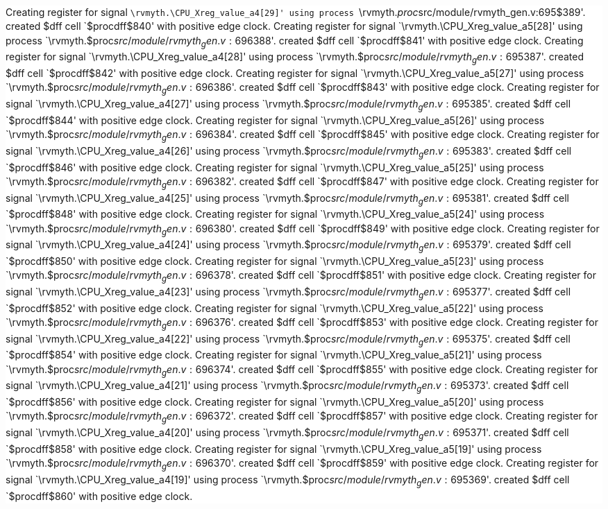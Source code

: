 Creating register for signal `\rvmyth.\CPU_Xreg_value_a4[29]' using process `\rvmyth.$proc$src/module/rvmyth_gen.v:695$389'.
  created $dff cell `$procdff$840' with positive edge clock.
Creating register for signal `\rvmyth.\CPU_Xreg_value_a5[28]' using process `\rvmyth.$proc$src/module/rvmyth_gen.v:696$388'.
  created $dff cell `$procdff$841' with positive edge clock.
Creating register for signal `\rvmyth.\CPU_Xreg_value_a4[28]' using process `\rvmyth.$proc$src/module/rvmyth_gen.v:695$387'.
  created $dff cell `$procdff$842' with positive edge clock.
Creating register for signal `\rvmyth.\CPU_Xreg_value_a5[27]' using process `\rvmyth.$proc$src/module/rvmyth_gen.v:696$386'.
  created $dff cell `$procdff$843' with positive edge clock.
Creating register for signal `\rvmyth.\CPU_Xreg_value_a4[27]' using process `\rvmyth.$proc$src/module/rvmyth_gen.v:695$385'.
  created $dff cell `$procdff$844' with positive edge clock.
Creating register for signal `\rvmyth.\CPU_Xreg_value_a5[26]' using process `\rvmyth.$proc$src/module/rvmyth_gen.v:696$384'.
  created $dff cell `$procdff$845' with positive edge clock.
Creating register for signal `\rvmyth.\CPU_Xreg_value_a4[26]' using process `\rvmyth.$proc$src/module/rvmyth_gen.v:695$383'.
  created $dff cell `$procdff$846' with positive edge clock.
Creating register for signal `\rvmyth.\CPU_Xreg_value_a5[25]' using process `\rvmyth.$proc$src/module/rvmyth_gen.v:696$382'.
  created $dff cell `$procdff$847' with positive edge clock.
Creating register for signal `\rvmyth.\CPU_Xreg_value_a4[25]' using process `\rvmyth.$proc$src/module/rvmyth_gen.v:695$381'.
  created $dff cell `$procdff$848' with positive edge clock.
Creating register for signal `\rvmyth.\CPU_Xreg_value_a5[24]' using process `\rvmyth.$proc$src/module/rvmyth_gen.v:696$380'.
  created $dff cell `$procdff$849' with positive edge clock.
Creating register for signal `\rvmyth.\CPU_Xreg_value_a4[24]' using process `\rvmyth.$proc$src/module/rvmyth_gen.v:695$379'.
  created $dff cell `$procdff$850' with positive edge clock.
Creating register for signal `\rvmyth.\CPU_Xreg_value_a5[23]' using process `\rvmyth.$proc$src/module/rvmyth_gen.v:696$378'.
  created $dff cell `$procdff$851' with positive edge clock.
Creating register for signal `\rvmyth.\CPU_Xreg_value_a4[23]' using process `\rvmyth.$proc$src/module/rvmyth_gen.v:695$377'.
  created $dff cell `$procdff$852' with positive edge clock.
Creating register for signal `\rvmyth.\CPU_Xreg_value_a5[22]' using process `\rvmyth.$proc$src/module/rvmyth_gen.v:696$376'.
  created $dff cell `$procdff$853' with positive edge clock.
Creating register for signal `\rvmyth.\CPU_Xreg_value_a4[22]' using process `\rvmyth.$proc$src/module/rvmyth_gen.v:695$375'.
  created $dff cell `$procdff$854' with positive edge clock.
Creating register for signal `\rvmyth.\CPU_Xreg_value_a5[21]' using process `\rvmyth.$proc$src/module/rvmyth_gen.v:696$374'.
  created $dff cell `$procdff$855' with positive edge clock.
Creating register for signal `\rvmyth.\CPU_Xreg_value_a4[21]' using process `\rvmyth.$proc$src/module/rvmyth_gen.v:695$373'.
  created $dff cell `$procdff$856' with positive edge clock.
Creating register for signal `\rvmyth.\CPU_Xreg_value_a5[20]' using process `\rvmyth.$proc$src/module/rvmyth_gen.v:696$372'.
  created $dff cell `$procdff$857' with positive edge clock.
Creating register for signal `\rvmyth.\CPU_Xreg_value_a4[20]' using process `\rvmyth.$proc$src/module/rvmyth_gen.v:695$371'.
  created $dff cell `$procdff$858' with positive edge clock.
Creating register for signal `\rvmyth.\CPU_Xreg_value_a5[19]' using process `\rvmyth.$proc$src/module/rvmyth_gen.v:696$370'.
  created $dff cell `$procdff$859' with positive edge clock.
Creating register for signal `\rvmyth.\CPU_Xreg_value_a4[19]' using process `\rvmyth.$proc$src/module/rvmyth_gen.v:695$369'.
  created $dff cell `$procdff$860' with positive edge clock.